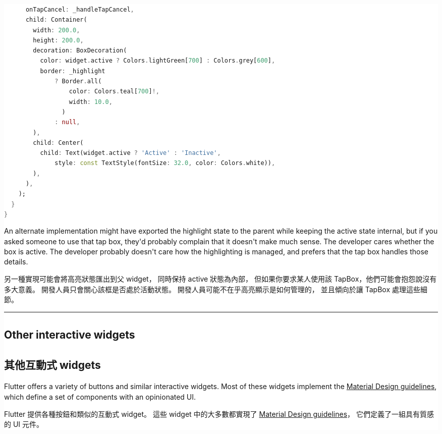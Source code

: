 ```dart
      onTapCancel: _handleTapCancel,
      child: Container(
        width: 200.0,
        height: 200.0,
        decoration: BoxDecoration(
          color: widget.active ? Colors.lightGreen[700] : Colors.grey[600],
          border: _highlight
              ? Border.all(
                  color: Colors.teal[700]!,
                  width: 10.0,
                )
              : null,
        ),
        child: Center(
          child: Text(widget.active ? 'Active' : 'Inactive',
              style: const TextStyle(fontSize: 32.0, color: Colors.white)),
        ),
      ),
    );
  }
}
```

An alternate implementation might have exported the highlight
state to the parent while keeping the active state internal,
but if you asked someone to use that tap box,
they'd probably complain that it doesn't make much sense.
The developer cares whether the box is active.
The developer probably doesn't care how the highlighting
is managed, and prefers that the tap box handles those
details.

另一種實現可能會將高亮狀態匯出到父 widget，
同時保持 active 狀態為內部，
但如果你要求某人使用該 TapBox，他們可能會抱怨說沒有多大意義。
開發人員只會關心該框是否處於活動狀態。
開發人員可能不在乎高亮顯示是如何管理的，
並且傾向於讓 TapBox 處理這些細節。

<hr>

## Other interactive widgets

## 其他互動式 widgets

Flutter offers a variety of buttons and similar interactive widgets.
Most of these widgets implement the [Material Design guidelines][],
which define a set of components with an opinionated UI.

Flutter 提供各種按鈕和類似的互動式 widget。
這些 widget 中的大多數都實現了 [Material Design guidelines][]，
它們定義了一組具有質感的 UI 元件。


  [Dart language tour]: {{site.dart-site}}/guides/language/language-tour
  [Libraries and visibility]: {{site.dart-site}}/guides/language/language-tour#libraries-and-visibility
[Android emulator]: {{site.url}}/get-started/install/windows#set-up-the-android-emulator
[`Checkbox`]: {{site.api}}/flutter/material/Checkbox-class.html
[`Cupertino`]: {{site.api}}/flutter/cupertino/cupertino-library.html
[Dart language tour]: {{site.dart-site}}/guides/language/language-tour
[Debugging Flutter apps]: {{site.url}}/testing/debugging
[`DropdownButton`]: {{site.api}}/flutter/material/DropdownButton-class.html
[`TextButton`]: {{site.api}}/flutter/material/TextButton-class.html
[`FloatingActionButton`]: {{site.api}}/flutter/material/FloatingActionButton-class.html
[Flutter API documentation]: {{site.api}}
[Flutter cookbook]: {{site.url}}/cookbook
[Flutter's Layered Design CN]: https://www.bilibili.com/video/BV1b441157vV
[Flutter's Layered Design]: {{site.youtube-site}}/watch?v=dkyY9WCGMi0
[`FormField`]: {{site.api}}/flutter/widgets/FormField-class.html
[`Form`]: {{site.api}}/flutter/widgets/Form-class.html
[`foundation` library]: {{site.api}}/flutter/foundation/foundation-library.html
[`GestureDetector`]: {{site.api}}/flutter/widgets/GestureDetector-class.html
[Gestures]: {{site.url}}/cookbook/gestures
[Gestures in Flutter]: {{site.url}}/development/ui/advanced/gestures
[Handling gestures]: {{site.url}}/development/ui/widgets-intro#handling-gestures
[hello-world]: {{site.url}}/get-started/codelab#step-1-create-the-starter-flutter-app
[`IconButton`]: {{site.api}}/flutter/material/IconButton-class.html
[`Icon`]: {{site.api}}/flutter/widgets/Icon-class.html
[`InkWell`]: {{site.api}}/flutter/material/InkWell-class.html
[Introduction to widgets]: {{site.url}}/development/ui/widgets-intro
[iOS simulator]: {{site.url}}/get-started/install/macos#set-up-the-ios-simulator
[building layouts tutorial]: {{site.url}}/development/ui/layout/tutorial
[building layouts tutorial (step 6)]: {{site.url}}/development/ui/layout/tutorial#step-6-final-touch
[community]: {{site.main-url}}/community
[Handle taps]: {{site.url}}/cookbook/gestures/handling-taps
[`lake.jpg`]: {{examples}}/layout/lakes/step6/images/lake.jpg
[Libraries and visibility]: {{site.dart-site}}/guides/language/language-tour#libraries-and-visibility
[`ListView`]: {{site.api}}/flutter/widgets/ListView-class.html
[`main.dart`]: {{examples}}/layout/lakes/step6/lib/main.dart
[Managing state]: #managing-state
[Material Design guidelines]: {{site.material}}/design/guidelines-overview
[`meta.dart`]: {{site.pub}}/packages/meta
[`pubspec.yaml`]: {{examples}}/layout/lakes/step6/pubspec.yaml
[`Radio`]: {{site.api}}/flutter/material/Radio-class.html
[`ElevatedButton`]: {{site.api}}/flutter/material/ElevatedButton-class.html
[repo]: {{site.repo.gallery}}
[running app]: {{site.gallery}}
[set up]: {{site.url}}/get-started/install
[`SizedBox`]: {{site.api}}/flutter/widgets/SizedBox-class.html
[`Slider`]: {{site.api}}/flutter/material/Slider-class.html
[`State`]: {{site.api}}/flutter/widgets/State-class.html
[`StatefulWidget`]: {{site.api}}/flutter/widgets/StatefulWidget-class.html
[`StatelessWidget`]: {{site.api}}/flutter/widgets/StatelessWidget-class.html
[`Switch`]: {{site.api}}/flutter/material/Switch-class.html
[`TextField`]: {{site.api}}/flutter/material/TextField-class.html
[`Text`]: {{site.api}}/flutter/widgets/Text-class.html
[`widget`]: {{site.api}}/flutter/widgets/State/widget.html